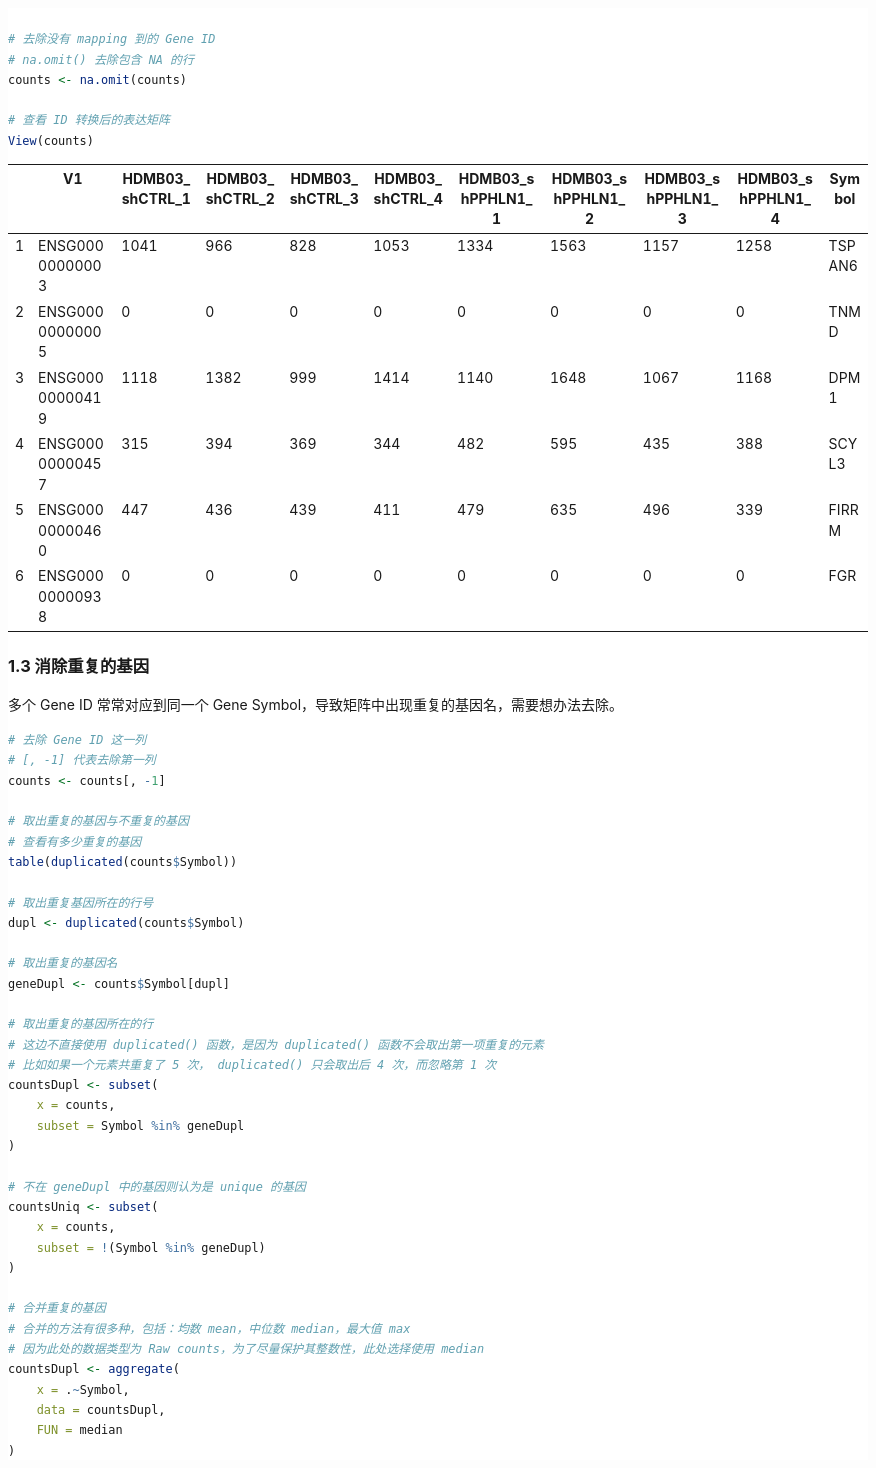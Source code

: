 ```R

# 去除没有 mapping 到的 Gene ID
# na.omit() 去除包含 NA 的行
counts <- na.omit(counts)

# 查看 ID 转换后的表达矩阵
View(counts)
```

|   |        V1          | HDMB03_shCTRL_1 | HDMB03_shCTRL_2 | HDMB03_shCTRL_3 | HDMB03_shCTRL_4 | HDMB03_shPPHLN1_1 | HDMB03_shPPHLN1_2 | HDMB03_shPPHLN1_3 | HDMB03_shPPHLN1_4 | Symbol |
|---|--------------------|-----------------|-----------------|-----------------|-----------------|-------------------|-------------------|-------------------|--------|-------|
| 1 | ENSG00000000003    |        1041     |        966      |       828       |     1053        |    1334           |   1563            |  1157             | 1258   |TSPAN6 |
| 2 | ENSG00000000005    |           0     |          0      |         0       |        0        |       0           |      0            |     0             |    0   |  TNMD |
| 3 | ENSG00000000419    |        1118     |       1382      |       999       |     1414        |    1140           |   1648            |  1067             | 1168   |  DPM1 |
| 4 | ENSG00000000457    |         315     |        394      |       369       |      344        |     482           |    595            |   435             |  388   | SCYL3 |
| 5 | ENSG00000000460    |         447     |        436      |       439       |      411        |     479           |    635            |   496             |  339   | FIRRM |
| 6 | ENSG00000000938    |           0     |          0      |         0       |        0        |       0           |      0            |     0             |    0   |   FGR |

### 1.3 消除重复的基因

多个 Gene ID 常常对应到同一个 Gene Symbol，导致矩阵中出现重复的基因名，需要想办法去除。

```R
# 去除 Gene ID 这一列
# [, -1] 代表去除第一列
counts <- counts[, -1]

# 取出重复的基因与不重复的基因
# 查看有多少重复的基因
table(duplicated(counts$Symbol))

# 取出重复基因所在的行号
dupl <- duplicated(counts$Symbol)

# 取出重复的基因名
geneDupl <- counts$Symbol[dupl]

# 取出重复的基因所在的行
# 这边不直接使用 duplicated() 函数，是因为 duplicated() 函数不会取出第一项重复的元素
# 比如如果一个元素共重复了 5 次， duplicated() 只会取出后 4 次，而忽略第 1 次
countsDupl <- subset(
    x = counts,
    subset = Symbol %in% geneDupl
)

# 不在 geneDupl 中的基因则认为是 unique 的基因
countsUniq <- subset(
    x = counts,
    subset = !(Symbol %in% geneDupl)
)

# 合并重复的基因
# 合并的方法有很多种，包括：均数 mean，中位数 median，最大值 max
# 因为此处的数据类型为 Raw counts，为了尽量保护其整数性，此处选择使用 median
countsDupl <- aggregate(
    x = .~Symbol,
    data = countsDupl,
    FUN = median
)

```